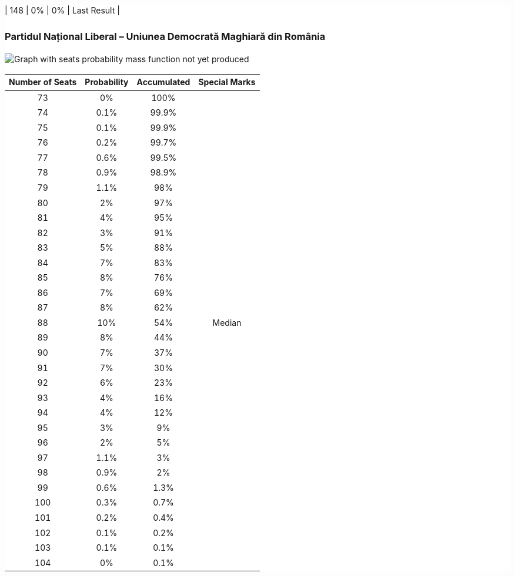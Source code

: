 | 148 | 0% | 0% | Last Result |

### Partidul Național Liberal – Uniunea Democrată Maghiară din România

![Graph with seats probability mass function not yet produced](2021-10-15-Sociopol-coalitions-seats-pmf-pnl–udmr.png "Seats Probability Mass Function")

| Number of Seats | Probability | Accumulated | Special Marks |
|:---------------:|:-----------:|:-----------:|:-------------:|
| 73 | 0% | 100% |  |
| 74 | 0.1% | 99.9% |  |
| 75 | 0.1% | 99.9% |  |
| 76 | 0.2% | 99.7% |  |
| 77 | 0.6% | 99.5% |  |
| 78 | 0.9% | 98.9% |  |
| 79 | 1.1% | 98% |  |
| 80 | 2% | 97% |  |
| 81 | 4% | 95% |  |
| 82 | 3% | 91% |  |
| 83 | 5% | 88% |  |
| 84 | 7% | 83% |  |
| 85 | 8% | 76% |  |
| 86 | 7% | 69% |  |
| 87 | 8% | 62% |  |
| 88 | 10% | 54% | Median |
| 89 | 8% | 44% |  |
| 90 | 7% | 37% |  |
| 91 | 7% | 30% |  |
| 92 | 6% | 23% |  |
| 93 | 4% | 16% |  |
| 94 | 4% | 12% |  |
| 95 | 3% | 9% |  |
| 96 | 2% | 5% |  |
| 97 | 1.1% | 3% |  |
| 98 | 0.9% | 2% |  |
| 99 | 0.6% | 1.3% |  |
| 100 | 0.3% | 0.7% |  |
| 101 | 0.2% | 0.4% |  |
| 102 | 0.1% | 0.2% |  |
| 103 | 0.1% | 0.1% |  |
| 104 | 0% | 0.1% |  |